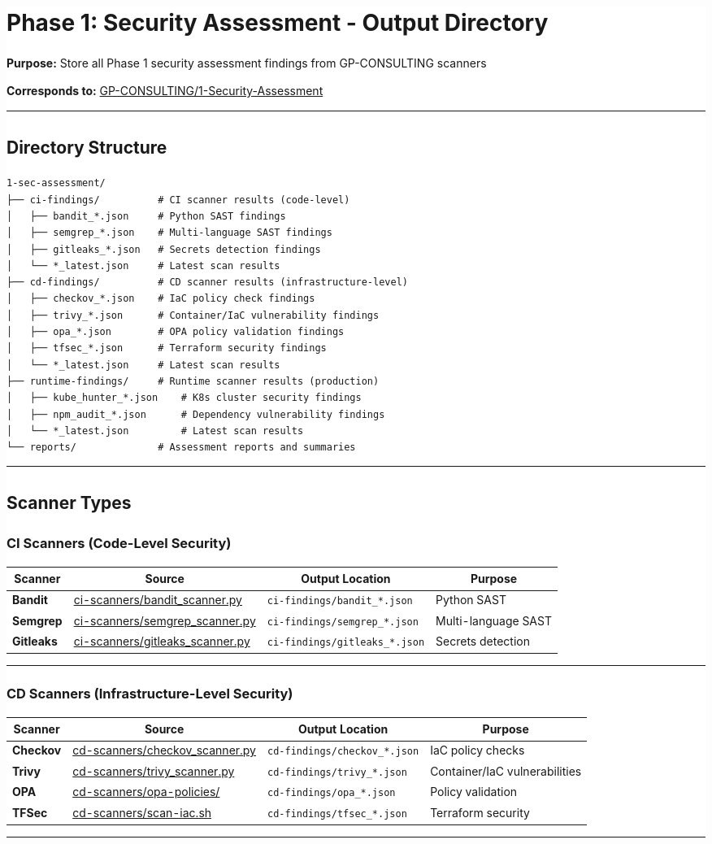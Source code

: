 # Phase 1: Security Assessment - Output Directory

**Purpose:** Store all Phase 1 security assessment findings from GP-CONSULTING scanners

**Corresponds to:** [GP-CONSULTING/1-Security-Assessment](../../../GP-CONSULTING/1-Security-Assessment/)

---

## Directory Structure

```
1-sec-assessment/
├── ci-findings/          # CI scanner results (code-level)
│   ├── bandit_*.json     # Python SAST findings
│   ├── semgrep_*.json    # Multi-language SAST findings
│   ├── gitleaks_*.json   # Secrets detection findings
│   └── *_latest.json     # Latest scan results
├── cd-findings/          # CD scanner results (infrastructure-level)
│   ├── checkov_*.json    # IaC policy check findings
│   ├── trivy_*.json      # Container/IaC vulnerability findings
│   ├── opa_*.json        # OPA policy validation findings
│   ├── tfsec_*.json      # Terraform security findings
│   └── *_latest.json     # Latest scan results
├── runtime-findings/     # Runtime scanner results (production)
│   ├── kube_hunter_*.json    # K8s cluster security findings
│   ├── npm_audit_*.json      # Dependency vulnerability findings
│   └── *_latest.json         # Latest scan results
└── reports/              # Assessment reports and summaries
```

---

## Scanner Types

### CI Scanners (Code-Level Security)

| Scanner | Source | Output Location | Purpose |
|---------|--------|-----------------|---------|
| **Bandit** | [ci-scanners/bandit_scanner.py](../../../GP-CONSULTING/1-Security-Assessment/ci-scanners/bandit_scanner.py) | `ci-findings/bandit_*.json` | Python SAST |
| **Semgrep** | [ci-scanners/semgrep_scanner.py](../../../GP-CONSULTING/1-Security-Assessment/ci-scanners/semgrep_scanner.py) | `ci-findings/semgrep_*.json` | Multi-language SAST |
| **Gitleaks** | [ci-scanners/gitleaks_scanner.py](../../../GP-CONSULTING/1-Security-Assessment/ci-scanners/gitleaks_scanner.py) | `ci-findings/gitleaks_*.json` | Secrets detection |

---

### CD Scanners (Infrastructure-Level Security)

| Scanner | Source | Output Location | Purpose |
|---------|--------|-----------------|---------|
| **Checkov** | [cd-scanners/checkov_scanner.py](../../../GP-CONSULTING/1-Security-Assessment/cd-scanners/checkov_scanner.py) | `cd-findings/checkov_*.json` | IaC policy checks |
| **Trivy** | [cd-scanners/trivy_scanner.py](../../../GP-CONSULTING/1-Security-Assessment/cd-scanners/trivy_scanner.py) | `cd-findings/trivy_*.json` | Container/IaC vulnerabilities |
| **OPA** | [cd-scanners/opa-policies/](../../../GP-CONSULTING/1-Security-Assessment/cd-scanners/opa-policies/) | `cd-findings/opa_*.json` | Policy validation |
| **TFSec** | [cd-scanners/scan-iac.sh](../../../GP-CONSULTING/1-Security-Assessment/cd-scanners/scan-iac.sh) | `cd-findings/tfsec_*.json` | Terraform security |

---
